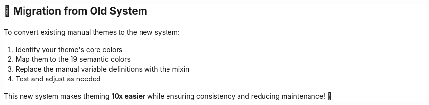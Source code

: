 ## 🚀 Migration from Old System

To convert existing manual themes to the new system:

1. Identify your theme's core colors
2. Map them to the 19 semantic colors
3. Replace the manual variable definitions with the mixin
4. Test and adjust as needed

This new system makes theming **10x easier** while ensuring consistency and reducing maintenance! 🎉